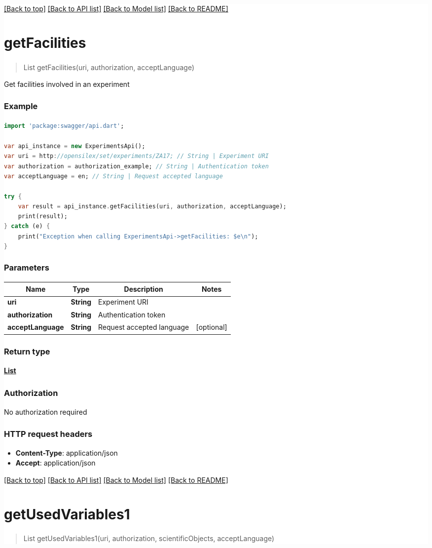 [[Back to top]](#) [[Back to API list]](../README.md#documentation-for-api-endpoints) [[Back to Model list]](../README.md#documentation-for-models) [[Back to README]](../README.md)

# **getFacilities**
> List<InfrastructureFacilityGetDTO> getFacilities(uri, authorization, acceptLanguage)

Get facilities involved in an experiment



### Example 
```dart
import 'package:swagger/api.dart';

var api_instance = new ExperimentsApi();
var uri = http://opensilex/set/experiments/ZA17; // String | Experiment URI
var authorization = authorization_example; // String | Authentication token
var acceptLanguage = en; // String | Request accepted language

try { 
    var result = api_instance.getFacilities(uri, authorization, acceptLanguage);
    print(result);
} catch (e) {
    print("Exception when calling ExperimentsApi->getFacilities: $e\n");
}
```

### Parameters

Name | Type | Description  | Notes
------------- | ------------- | ------------- | -------------
 **uri** | **String**| Experiment URI | 
 **authorization** | **String**| Authentication token | 
 **acceptLanguage** | **String**| Request accepted language | [optional] 

### Return type

[**List<InfrastructureFacilityGetDTO>**](InfrastructureFacilityGetDTO.md)

### Authorization

No authorization required

### HTTP request headers

 - **Content-Type**: application/json
 - **Accept**: application/json

[[Back to top]](#) [[Back to API list]](../README.md#documentation-for-api-endpoints) [[Back to Model list]](../README.md#documentation-for-models) [[Back to README]](../README.md)

# **getUsedVariables1**
> List<NamedResourceDTO> getUsedVariables1(uri, authorization, scientificObjects, acceptLanguage)

